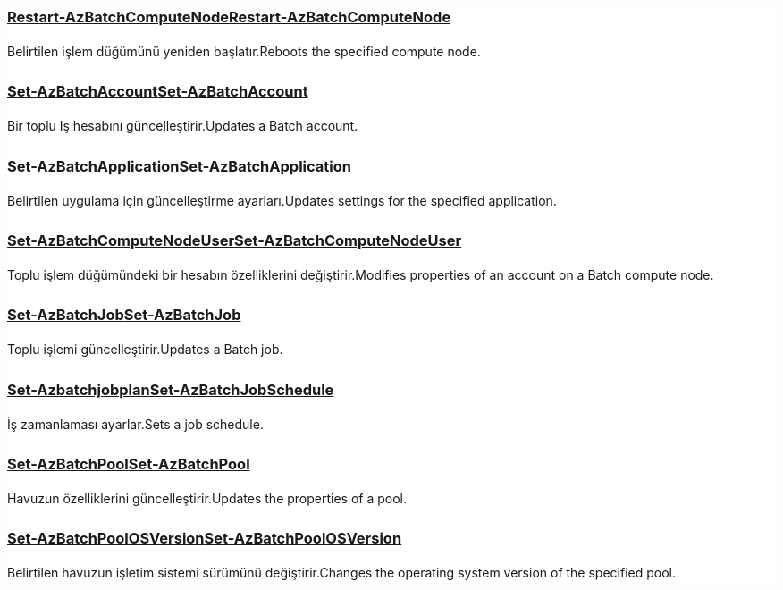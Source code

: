 ### [<span data-ttu-id="3304d-213">Restart-AzBatchComputeNode</span><span class="sxs-lookup"><span data-stu-id="3304d-213">Restart-AzBatchComputeNode</span></span>](Restart-AzBatchComputeNode.md)
<span data-ttu-id="3304d-214">Belirtilen işlem düğümünü yeniden başlatır.</span><span class="sxs-lookup"><span data-stu-id="3304d-214">Reboots the specified compute node.</span></span>

### [<span data-ttu-id="3304d-215">Set-AzBatchAccount</span><span class="sxs-lookup"><span data-stu-id="3304d-215">Set-AzBatchAccount</span></span>](Set-AzBatchAccount.md)
<span data-ttu-id="3304d-216">Bir toplu Iş hesabını güncelleştirir.</span><span class="sxs-lookup"><span data-stu-id="3304d-216">Updates a Batch account.</span></span>

### [<span data-ttu-id="3304d-217">Set-AzBatchApplication</span><span class="sxs-lookup"><span data-stu-id="3304d-217">Set-AzBatchApplication</span></span>](Set-AzBatchApplication.md)
<span data-ttu-id="3304d-218">Belirtilen uygulama için güncelleştirme ayarları.</span><span class="sxs-lookup"><span data-stu-id="3304d-218">Updates settings for the specified application.</span></span>

### [<span data-ttu-id="3304d-219">Set-AzBatchComputeNodeUser</span><span class="sxs-lookup"><span data-stu-id="3304d-219">Set-AzBatchComputeNodeUser</span></span>](Set-AzBatchComputeNodeUser.md)
<span data-ttu-id="3304d-220">Toplu işlem düğümündeki bir hesabın özelliklerini değiştirir.</span><span class="sxs-lookup"><span data-stu-id="3304d-220">Modifies properties of an account on a Batch compute node.</span></span>

### [<span data-ttu-id="3304d-221">Set-AzBatchJob</span><span class="sxs-lookup"><span data-stu-id="3304d-221">Set-AzBatchJob</span></span>](Set-AzBatchJob.md)
<span data-ttu-id="3304d-222">Toplu işlemi güncelleştirir.</span><span class="sxs-lookup"><span data-stu-id="3304d-222">Updates a Batch job.</span></span>

### [<span data-ttu-id="3304d-223">Set-Azbatchjobplan</span><span class="sxs-lookup"><span data-stu-id="3304d-223">Set-AzBatchJobSchedule</span></span>](Set-AzBatchJobSchedule.md)
<span data-ttu-id="3304d-224">İş zamanlaması ayarlar.</span><span class="sxs-lookup"><span data-stu-id="3304d-224">Sets a job schedule.</span></span>

### [<span data-ttu-id="3304d-225">Set-AzBatchPool</span><span class="sxs-lookup"><span data-stu-id="3304d-225">Set-AzBatchPool</span></span>](Set-AzBatchPool.md)
<span data-ttu-id="3304d-226">Havuzun özelliklerini güncelleştirir.</span><span class="sxs-lookup"><span data-stu-id="3304d-226">Updates the properties of a pool.</span></span>

### [<span data-ttu-id="3304d-227">Set-AzBatchPoolOSVersion</span><span class="sxs-lookup"><span data-stu-id="3304d-227">Set-AzBatchPoolOSVersion</span></span>](Set-AzBatchPoolOSVersion.md)
<span data-ttu-id="3304d-228">Belirtilen havuzun işletim sistemi sürümünü değiştirir.</span><span class="sxs-lookup"><span data-stu-id="3304d-228">Changes the operating system version of the specified pool.</span></span>
